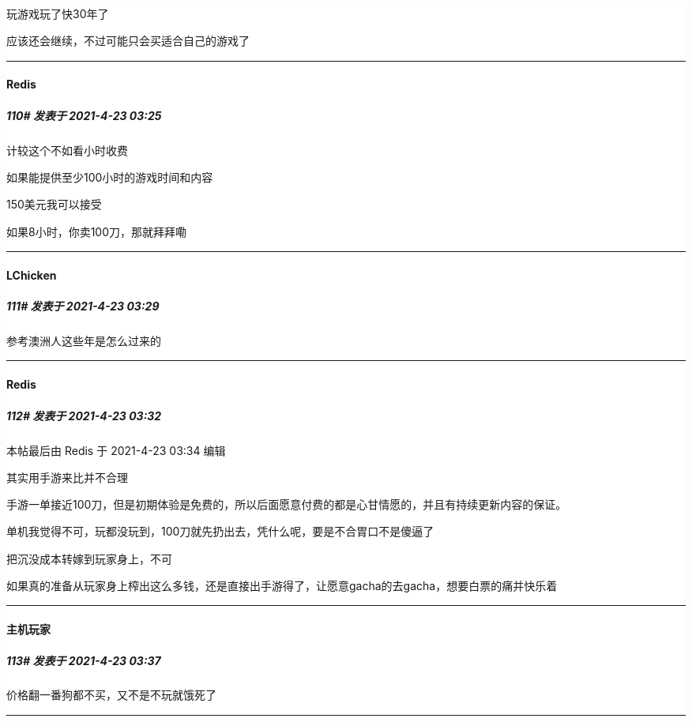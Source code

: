 玩游戏玩了快30年了

应该还会继续，不过可能只会买适合自己的游戏了


*****

####  Redis  
##### 110#       发表于 2021-4-23 03:25


计较这个不如看小时收费


如果能提供至少100小时的游戏时间和内容


150美元我可以接受


如果8小时，你卖100刀，那就拜拜嘞


*****

####  LChicken  
##### 111#       发表于 2021-4-23 03:29


参考澳洲人这些年是怎么过来的


*****

####  Redis  
##### 112#       发表于 2021-4-23 03:32


 本帖最后由 Redis 于 2021-4-23 03:34 编辑 

其实用手游来比并不合理


手游一单接近100刀，但是初期体验是免费的，所以后面愿意付费的都是心甘情愿的，并且有持续更新内容的保证。


单机我觉得不可，玩都没玩到，100刀就先扔出去，凭什么呢，要是不合胃口不是傻逼了


把沉没成本转嫁到玩家身上，不可


如果真的准备从玩家身上榨出这么多钱，还是直接出手游得了，让愿意gacha的去gacha，想要白票的痛并快乐着


*****

####  主机玩家  
##### 113#       发表于 2021-4-23 03:37


价格翻一番狗都不买，又不是不玩就饿死了


*****
